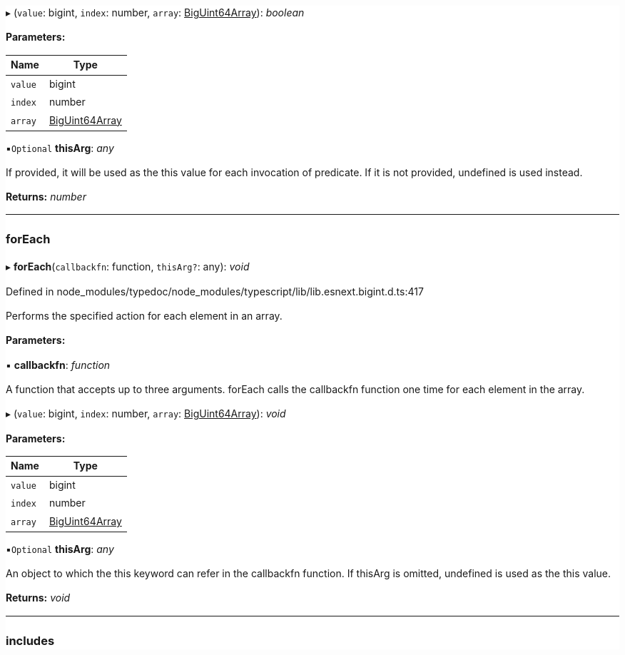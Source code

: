 ▸ (`value`: bigint, `index`: number, `array`: [BigUint64Array](_node_modules_typedoc_node_modules_typescript_lib_lib_esnext_bigint_d_.biguint64array.md)): *boolean*

**Parameters:**

Name | Type |
------ | ------ |
`value` | bigint |
`index` | number |
`array` | [BigUint64Array](_node_modules_typedoc_node_modules_typescript_lib_lib_esnext_bigint_d_.biguint64array.md) |

▪`Optional`  **thisArg**: *any*

If provided, it will be used as the this value for each invocation of
predicate. If it is not provided, undefined is used instead.

**Returns:** *number*

___

###  forEach

▸ **forEach**(`callbackfn`: function, `thisArg?`: any): *void*

Defined in node_modules/typedoc/node_modules/typescript/lib/lib.esnext.bigint.d.ts:417

Performs the specified action for each element in an array.

**Parameters:**

▪ **callbackfn**: *function*

A function that accepts up to three arguments. forEach calls the
callbackfn function one time for each element in the array.

▸ (`value`: bigint, `index`: number, `array`: [BigUint64Array](_node_modules_typedoc_node_modules_typescript_lib_lib_esnext_bigint_d_.biguint64array.md)): *void*

**Parameters:**

Name | Type |
------ | ------ |
`value` | bigint |
`index` | number |
`array` | [BigUint64Array](_node_modules_typedoc_node_modules_typescript_lib_lib_esnext_bigint_d_.biguint64array.md) |

▪`Optional`  **thisArg**: *any*

An object to which the this keyword can refer in the callbackfn function.
If thisArg is omitted, undefined is used as the this value.

**Returns:** *void*

___

###  includes
